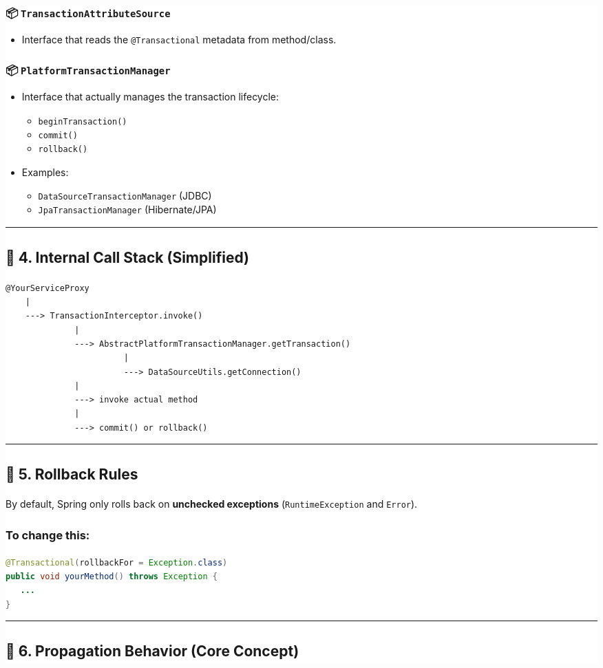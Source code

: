 ### 📦 `TransactionAttributeSource`

* Interface that reads the `@Transactional` metadata from method/class.

### 📦 `PlatformTransactionManager`

* Interface that actually manages the transaction lifecycle:

  * `beginTransaction()`
  * `commit()`
  * `rollback()`
* Examples:

  * `DataSourceTransactionManager` (JDBC)
  * `JpaTransactionManager` (Hibernate/JPA)

---

## 🔄 4. Internal Call Stack (Simplified)

```text
@YourServiceProxy
    |
    ---> TransactionInterceptor.invoke()
              |
              ---> AbstractPlatformTransactionManager.getTransaction()
                        |
                        ---> DataSourceUtils.getConnection()
              |
              ---> invoke actual method
              |
              ---> commit() or rollback()
```

---

## 🚨 5. Rollback Rules

By default, Spring only rolls back on **unchecked exceptions** (`RuntimeException` and `Error`).

### To change this:

```java
@Transactional(rollbackFor = Exception.class)
public void yourMethod() throws Exception {
   ...
}
```

---

## 🔁 6. Propagation Behavior (Core Concept)
